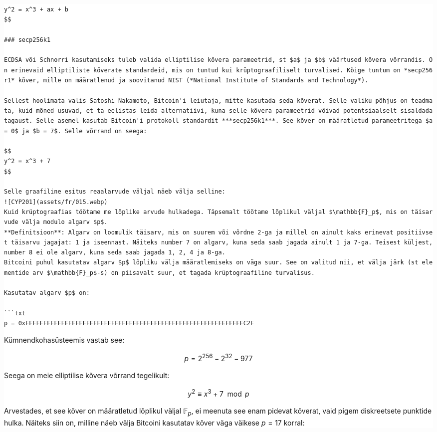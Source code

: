 ```txt
y^2 = x^3 + ax + b
$$

### secp256k1

ECDSA või Schnorri kasutamiseks tuleb valida elliptilise kõvera parameetrid, st $a$ ja $b$ väärtused kõvera võrrandis. On erinevaid elliptiliste kõverate standardeid, mis on tuntud kui krüptograafiliselt turvalised. Kõige tuntum on *secp256r1* kõver, mille on määratlenud ja soovitanud NIST (*National Institute of Standards and Technology*).

Sellest hoolimata valis Satoshi Nakamoto, Bitcoin'i leiutaja, mitte kasutada seda kõverat. Selle valiku põhjus on teadmata, kuid mõned usuvad, et ta eelistas leida alternatiivi, kuna selle kõvera parameetrid võivad potentsiaalselt sisaldada tagaust. Selle asemel kasutab Bitcoin'i protokoll standardit ***secp256k1***. See kõver on määratletud parameetritega $a = 0$ ja $b = 7$. Selle võrrand on seega:

$$
y^2 = x^3 + 7
$$

Selle graafiline esitus reaalarvude väljal näeb välja selline:
![CYP201](assets/fr/015.webp)
Kuid krüptograafias töötame me lõplike arvude hulkadega. Täpsemalt töötame lõplikul väljal $\mathbb{F}_p$, mis on täisarvude välja modulo algarv $p$.
**Definitsioon**: Algarv on loomulik täisarv, mis on suurem või võrdne 2-ga ja millel on ainult kaks erinevat positiivset täisarvu jagajat: 1 ja iseennast. Näiteks number 7 on algarv, kuna seda saab jagada ainult 1 ja 7-ga. Teisest küljest, number 8 ei ole algarv, kuna seda saab jagada 1, 2, 4 ja 8-ga.
Bitcoini puhul kasutatav algarv $p$ lõpliku välja määratlemiseks on väga suur. See on valitud nii, et välja järk (st elementide arv $\mathbb{F}_p$-s) on piisavalt suur, et tagada krüptograafiline turvalisus.

Kasutatav algarv $p$ on:

```txt
p = 0xFFFFFFFFFFFFFFFFFFFFFFFFFFFFFFFFFFFFFFFFFFFFFFFFFFFFFFFEFFFFFC2F
```

Kümnendkohasüsteemis vastab see:

$$
p = 2^{256} - 2^{32} - 977
$$

Seega on meie elliptilise kõvera võrrand tegelikult:

$$
y^2 \equiv x^3 + 7 \mod p
$$

Arvestades, et see kõver on määratletud lõplikul väljal $\mathbb{F}_p$, ei meenuta see enam pidevat kõverat, vaid pigem diskreetsete punktide hulka. Näiteks siin on, milline näeb välja Bitcoini kasutatav kõver väga väikese $p = 17$ korral:
